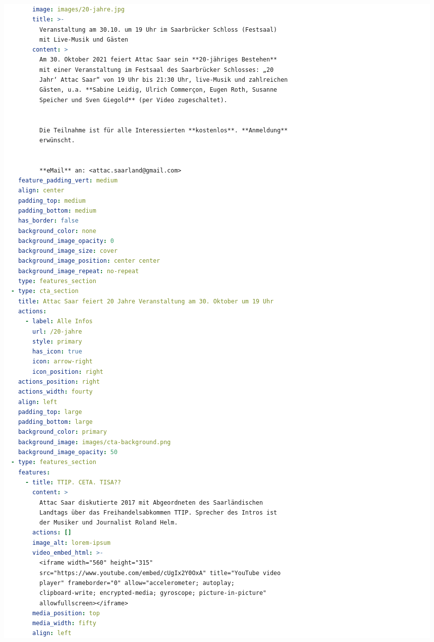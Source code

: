 ```yaml
        image: images/20-jahre.jpg
        title: >-
          Veranstaltung am 30.10. um 19 Uhr im Saarbrücker Schloss (Festsaal)
          mit Live-Musik und Gästen
        content: >
          Am 30. Oktober 2021 feiert Attac Saar sein **20-jähriges Bestehen**
          mit einer Veranstaltung im Festsaal des Saarbrücker Schlosses: „20
          Jahr‘ Attac Saar“ von 19 Uhr bis 21:30 Uhr, live-Musik und zahlreichen
          Gästen, u.a. **Sabine Leidig, Ulrich Commerçon, Eugen Roth, Susanne
          Speicher und Sven Giegold** (per Video zugeschaltet).


          Die Teilnahme ist für alle Interessierten **kostenlos**. **Anmeldung**
          erwünscht.


          **eMail** an: <attac.saarland@gmail.com>
    feature_padding_vert: medium
    align: center
    padding_top: medium
    padding_bottom: medium
    has_border: false
    background_color: none
    background_image_opacity: 0
    background_image_size: cover
    background_image_position: center center
    background_image_repeat: no-repeat
    type: features_section
  - type: cta_section
    title: Attac Saar feiert 20 Jahre Veranstaltung am 30. Oktober um 19 Uhr
    actions:
      - label: Alle Infos
        url: /20-jahre
        style: primary
        has_icon: true
        icon: arrow-right
        icon_position: right
    actions_position: right
    actions_width: fourty
    align: left
    padding_top: large
    padding_bottom: large
    background_color: primary
    background_image: images/cta-background.png
    background_image_opacity: 50
  - type: features_section
    features:
      - title: TTIP. CETA. TISA??
        content: >
          Attac Saar diskutierte 2017 mit Abgeordneten des Saarländischen
          Landtags über das Freihandelsabkommen TTIP. Sprecher des Intros ist
          der Musiker und Journalist Roland Helm.
        actions: []
        image_alt: lorem-ipsum
        video_embed_html: >-
          <iframe width="560" height="315"
          src="https://www.youtube.com/embed/cUgIx2Y0OxA" title="YouTube video
          player" frameborder="0" allow="accelerometer; autoplay;
          clipboard-write; encrypted-media; gyroscope; picture-in-picture"
          allowfullscreen></iframe>
        media_position: top
        media_width: fifty
        align: left
```